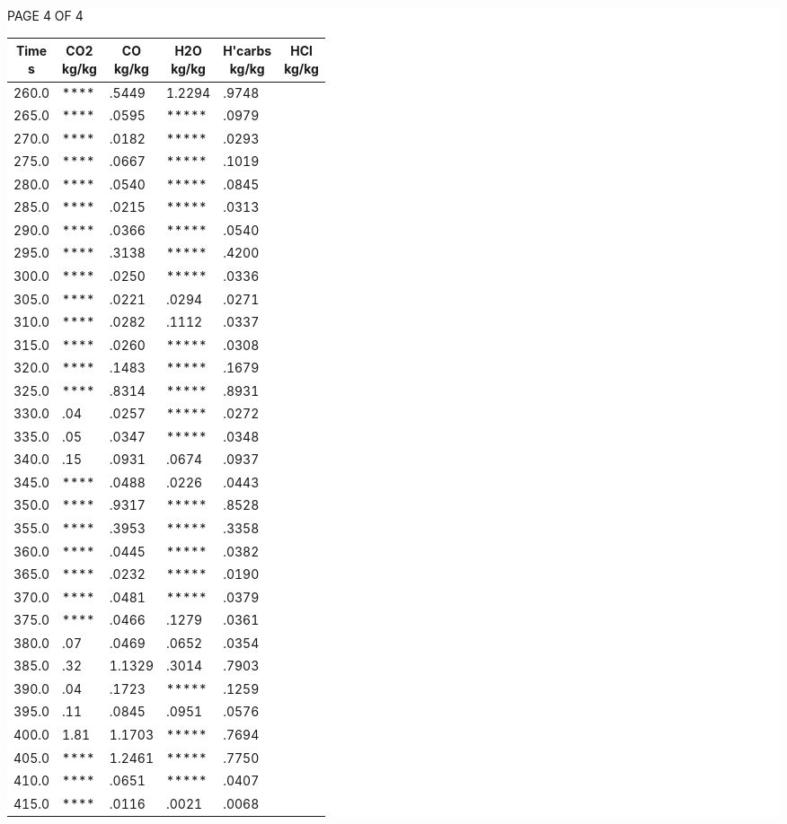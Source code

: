 PAGE 4 OF 4

| Time<br>s | CO2<br>kg/kg | CO<br>kg/kg | H2O<br>kg/kg | H'carbs<br>kg/kg | HCl<br>kg/kg |
|-----------|--------------|-------------|--------------|-------------------|--------------|
| 260.0 | **** | .5449 | 1.2294 | .9748 | |
| 265.0 | **** | .0595 | ***** | .0979 | |
| 270.0 | **** | .0182 | ***** | .0293 | |
| 275.0 | **** | .0667 | ***** | .1019 | |
| 280.0 | **** | .0540 | ***** | .0845 | |
| 285.0 | **** | .0215 | ***** | .0313 | |
| 290.0 | **** | .0366 | ***** | .0540 | |
| 295.0 | **** | .3138 | ***** | .4200 | |
| 300.0 | **** | .0250 | ***** | .0336 | |
| 305.0 | **** | .0221 | .0294 | .0271 | |
| 310.0 | **** | .0282 | .1112 | .0337 | |
| 315.0 | **** | .0260 | ***** | .0308 | |
| 320.0 | **** | .1483 | ***** | .1679 | |
| 325.0 | **** | .8314 | ***** | .8931 | |
| 330.0 | .04 | .0257 | ***** | .0272 | |
| 335.0 | .05 | .0347 | ***** | .0348 | |
| 340.0 | .15 | .0931 | .0674 | .0937 | |
| 345.0 | **** | .0488 | .0226 | .0443 | |
| 350.0 | **** | .9317 | ***** | .8528 | |
| 355.0 | **** | .3953 | ***** | .3358 | |
| 360.0 | **** | .0445 | ***** | .0382 | |
| 365.0 | **** | .0232 | ***** | .0190 | |
| 370.0 | **** | .0481 | ***** | .0379 | |
| 375.0 | **** | .0466 | .1279 | .0361 | |
| 380.0 | .07 | .0469 | .0652 | .0354 | |
| 385.0 | .32 | 1.1329 | .3014 | .7903 | |
| 390.0 | .04 | .1723 | ***** | .1259 | |
| 395.0 | .11 | .0845 | .0951 | .0576 | |
| 400.0 | 1.81 | 1.1703 | ***** | .7694 | |
| 405.0 | **** | 1.2461 | ***** | .7750 | |
| 410.0 | **** | .0651 | ***** | .0407 | |
| 415.0 | **** | .0116 | .0021 | .0068 | |

